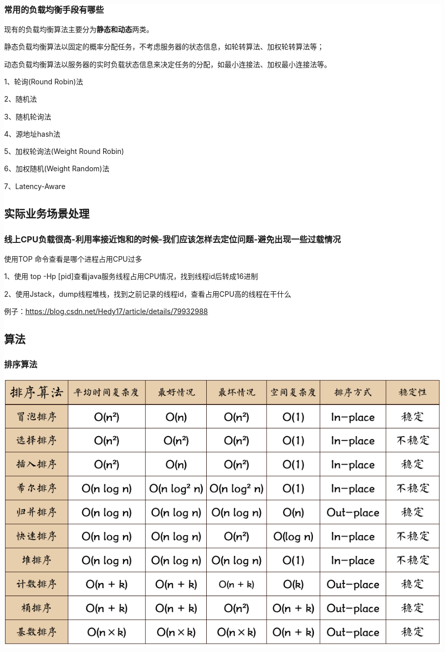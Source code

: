 ### 常用的负载均衡手段有哪些

现有的负载均衡算法主要分为**静态和动态**两类。

静态负载均衡算法以固定的概率分配任务，不考虑服务器的状态信息，如轮转算法、加权轮转算法等；

动态负载均衡算法以服务器的实时负载状态信息来决定任务的分配，如最小连接法、加权最小连接法等。

1、轮询(Round Robin)法

2、随机法

3、随机轮询法

4、源地址hash法

5、加权轮询法(Weight Round Robin)

6、加权随机(Weight Random)法

7、Latency-Aware

## 实际业务场景处理

### 线上CPU负载很高-利用率接近饱和的时候-我们应该怎样去定位问题-避免出现一些过载情况

使用TOP 命令查看是哪个进程占用CPU过多

1、使用 top -Hp [pid]查看java服务线程占用CPU情况，找到线程id后转成16进制

2、使用Jstack，dump线程堆栈，找到之前记录的线程id，查看占用CPU高的线程在干什么

例子：https://blog.csdn.net/Hedy17/article/details/79932988

## 算法

### 排序算法

![img](assets/aHR0cHM6Ly9pbWFnZXMyMDE3LmNuYmxvZ3MuY29tL2Jsb2cvODQ5NTg5LzIwMTcxMC84NDk1ODktMjAxNzEwMTUyMzMwNDMxNjgtMTg2NzgxNzg2OS5wbmc.jpg)
